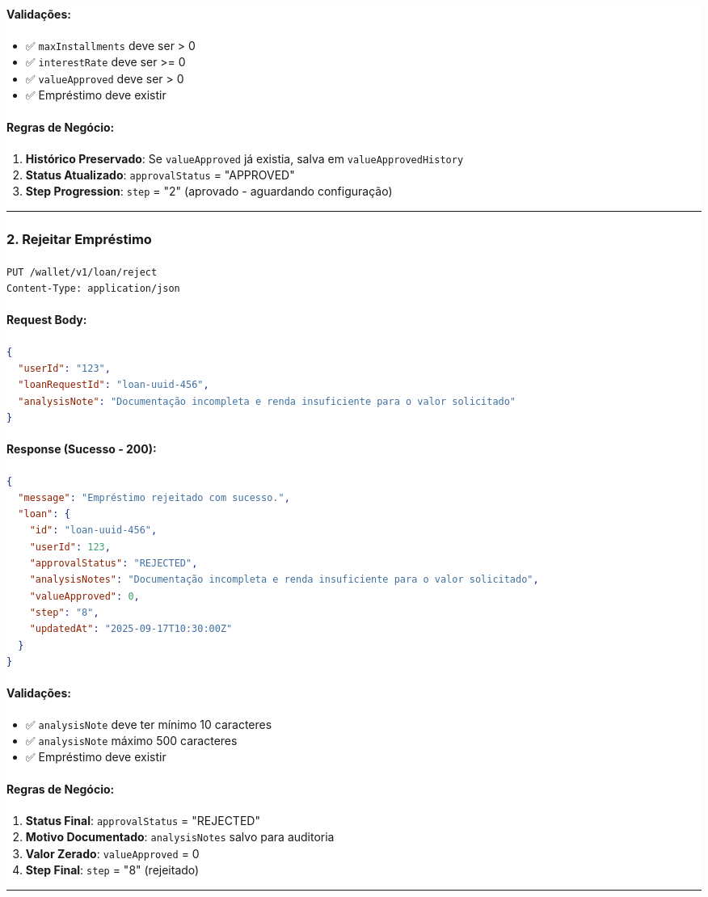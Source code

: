 #### **Validações:**
- ✅ `maxInstallments` deve ser > 0
- ✅ `interestRate` deve ser >= 0  
- ✅ `valueApproved` deve ser > 0
- ✅ Empréstimo deve existir

#### **Regras de Negócio:**
1. **Histórico Preservado**: Se `valueApproved` já existia, salva em `valueApprovedHistory`
2. **Status Atualizado**: `approvalStatus` = "APPROVED"
3. **Step Progression**: `step` = "2" (aprovado - aguardando configuração)

---

### **2. Rejeitar Empréstimo**

```http
PUT /wallet/v1/loan/reject
Content-Type: application/json
```

#### **Request Body:**
```json
{
  "userId": "123",
  "loanRequestId": "loan-uuid-456",
  "analysisNote": "Documentação incompleta e renda insuficiente para o valor solicitado"
}
```

#### **Response (Sucesso - 200):**
```json
{
  "message": "Empréstimo rejeitado com sucesso.",
  "loan": {
    "id": "loan-uuid-456",
    "userId": 123,
    "approvalStatus": "REJECTED",
    "analysisNotes": "Documentação incompleta e renda insuficiente para o valor solicitado",
    "valueApproved": 0,
    "step": "8",
    "updatedAt": "2025-09-17T10:30:00Z"
  }
}
```

#### **Validações:**
- ✅ `analysisNote` deve ter mínimo 10 caracteres
- ✅ `analysisNote` máximo 500 caracteres
- ✅ Empréstimo deve existir

#### **Regras de Negócio:**
1. **Status Final**: `approvalStatus` = "REJECTED"
2. **Motivo Documentado**: `analysisNotes` salvo para auditoria
3. **Valor Zerado**: `valueApproved` = 0
4. **Step Final**: `step` = "8" (rejeitado)

---